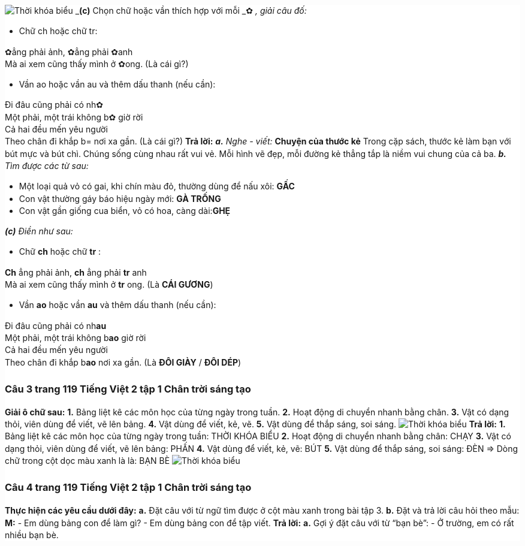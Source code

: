 ![Thời khóa biểu](https://i.vdoc.vn/data/image/2021/07/29/tieng-viet-lop-2-trang-117-118-119-120-121-bai-2-thoi-khoa-bieu-8.jpg)
_**\(c\)** Chọn chữ hoặc vần thích hợp với mỗi _✿ _, giải câu đố:_
  * Chữ ch hoặc chữ tr:

✿ẳng phải ảnh, ✿ẳng phải ✿anh  
Mà ai xem cũng thấy mình ở ✿ong.
\(Là cái gì?\)
  * Vần ao hoặc vần au và thêm dấu thanh \(nếu cần\):

Đi đâu cũng phải có nh✿  
Một phải, một trái không b✿ giờ rời  
Cả hai đều mến yêu người  
Theo chân đi khắp b= nơi xa gần.
\(Là cái gì?\)
**Trả lời:**
_**a.** Nghe - viết:_
**Chuyện của thước kẻ**
Trong cặp sách, thước kẻ làm bạn với bút mực và bút chì. Chúng sống cùng nhau rất vui vẻ. Mỗi hình vẽ đẹp, mỗi đường kẻ thẳng tắp là niềm vui chung của cả ba.
_**b.** Tìm được các từ sau:_
  * Một loại quả vỏ có gai, khi chín màu đỏ, thường dùng để nấu xôi: **GẤC**
  * Con vật thường gáy báo hiệu ngày mới: **GÀ TRỐNG**
  * Con vật gần giống cua biển, vỏ có hoa, càng dài:**GHẸ**

 _**\(c\)** Điền như sau:_
  * Chữ **ch** hoặc chữ **tr** :

**Ch** ẳng phải ảnh, **ch** ẳng phải **tr** anh  
Mà ai xem cũng thấy mình ở **tr** ong.
\(Là **CÁI GƯƠNG**\)
  * Vần **ao** hoặc vần **au** và thêm dấu thanh \(nếu cần\):

Đi đâu cũng phải có nh**au**  
Một phải, một trái không b**ao** giờ rời  
Cả hai đều mến yêu người  
Theo chân đi khắp b**ao** nơi xa gần.
\(Là **ĐÔI GIÀY** / **ĐÔI DÉP**\)
### Câu 3 trang 119 Tiếng Việt 2 tập 1 Chân trời sáng tạo
**Giải ô chữ sau:**
**1.** Bảng liệt kê các môn học của từng ngày trong tuần.
**2.** Hoạt động di chuyển nhanh bằng chân.
**3.** Vật có dạng thỏi, viên dùng để viết, vẽ lên bảng.
**4.** Vật dùng để viết, kẻ, vẽ.
**5.** Vật dùng để thắp sáng, soi sáng.
![Thời khóa biểu](https://i.vdoc.vn/data/image/2021/07/29/tieng-viet-lop-2-trang-117-118-119-120-121-bai-2-thoi-khoa-bieu-6.jpg)
**Trả lời:**
**1.** Bảng liệt kê các môn học của từng ngày trong tuần: THỜI KHÓA BIỂU
**2.** Hoạt động di chuyển nhanh bằng chân: CHẠY
**3.** Vật có dạng thỏi, viên dùng để viết, vẽ lên bảng: PHẤN
**4.** Vật dùng để viết, kẻ, vẽ: BÚT
**5.** Vật dùng để thắp sáng, soi sáng: ĐÈN
⇒ Dòng chữ trong cột dọc màu xanh là là: BẠN BÈ
![Thời khóa biểu](https://i.vdoc.vn/data/image/2021/07/29/tieng-viet-lop-2-trang-117-118-119-120-121-bai-2-thoi-khoa-bieu-7.jpg)
### Câu 4 trang 119 Tiếng Việt 2 tập 1 Chân trời sáng tạo
**Thực hiện các yêu cầu dưới đây:**
**a.** Đặt câu với từ ngữ tìm được ở cột màu xanh trong bài tập 3.
**b.** Đặt và trả lời câu hỏi theo mẫu:
**M:**
\- Em dùng bảng con để làm gì?
\- Em dùng bảng con để tập viết.
**Trả lời:**
**a.** Gợi ý đặt câu với từ “bạn bè”:
\- Ở trường, em có rất nhiều bạn bè.